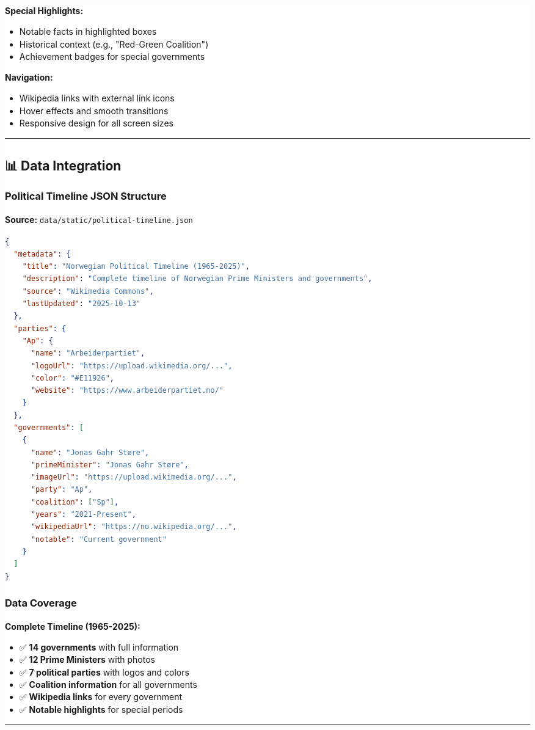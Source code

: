 **Special Highlights:**
- Notable facts in highlighted boxes
- Historical context (e.g., "Red-Green Coalition")
- Achievement badges for special governments

**Navigation:**
- Wikipedia links with external link icons
- Hover effects and smooth transitions
- Responsive design for all screen sizes

---

## 📊 Data Integration

### Political Timeline JSON Structure

**Source:** `data/static/political-timeline.json`

```json
{
  "metadata": {
    "title": "Norwegian Political Timeline (1965-2025)",
    "description": "Complete timeline of Norwegian Prime Ministers and governments",
    "source": "Wikimedia Commons",
    "lastUpdated": "2025-10-13"
  },
  "parties": {
    "Ap": {
      "name": "Arbeiderpartiet",
      "logoUrl": "https://upload.wikimedia.org/...",
      "color": "#E11926",
      "website": "https://www.arbeiderpartiet.no/"
    }
  },
  "governments": [
    {
      "name": "Jonas Gahr Støre",
      "primeMinister": "Jonas Gahr Støre",
      "imageUrl": "https://upload.wikimedia.org/...",
      "party": "Ap",
      "coalition": ["Sp"],
      "years": "2021-Present",
      "wikipediaUrl": "https://no.wikipedia.org/...",
      "notable": "Current government"
    }
  ]
}
```

### Data Coverage

**Complete Timeline (1965-2025):**
- ✅ **14 governments** with full information
- ✅ **12 Prime Ministers** with photos
- ✅ **7 political parties** with logos and colors
- ✅ **Coalition information** for all governments
- ✅ **Wikipedia links** for every government
- ✅ **Notable highlights** for special periods

---